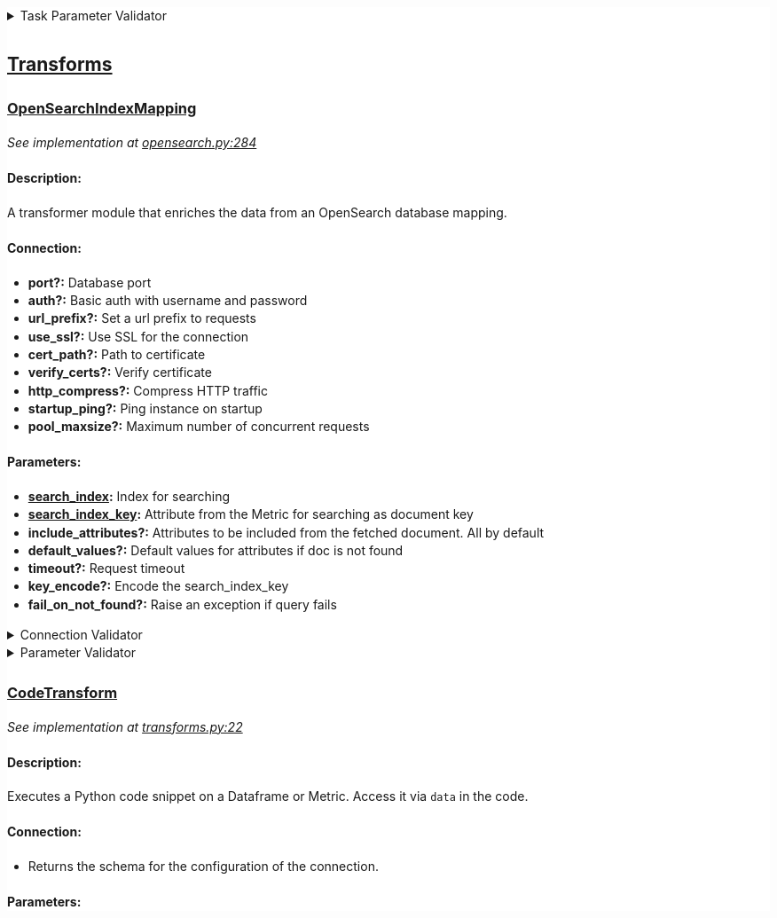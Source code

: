 <details><summary>Task Parameter Validator</summary></details>



## [Transforms](#list-of-all-modules)

### [OpenSearchIndexMapping](#list-of-all-modules)

*See implementation at [opensearch.py:284](../src/modules/opensearch.py)*

#### Description:

A transformer module that enriches the data from an OpenSearch database mapping.

#### Connection:

- **port?:** Database port
- **auth?:** Basic auth with username and password
- **url_prefix?:** Set a url prefix to requests
- **use_ssl?:** Use SSL for the connection
- **cert_path?:** Path to certificate
- **verify_certs?:** Verify certificate
- **http_compress?:** Compress HTTP traffic
- **startup_ping?:** Ping instance on startup
- **pool_maxsize?:** Maximum number of concurrent requests

#### Parameters:

- **<u>search_index</u>:** Index for searching
- **<u>search_index_key</u>:** Attribute from the Metric for searching as document key
- **include_attributes?:** Attributes to be included from the fetched document. All by default
- **default_values?:** Default values for attributes if doc is not found
- **timeout?:** Request timeout
- **key_encode?:** Encode the search_index_key
- **fail_on_not_found?:** Raise an exception if query fails

<details><summary>Connection Validator</summary></details>

<details><summary>Parameter Validator</summary></details>



### [CodeTransform](#list-of-all-modules)

*See implementation at [transforms.py:22](../src/modules/transforms.py)*

#### Description:

Executes a Python code snippet on a Dataframe or Metric.
Access it via `data` in the code.

#### Connection:

- Returns the schema for the configuration of the connection.

#### Parameters:
